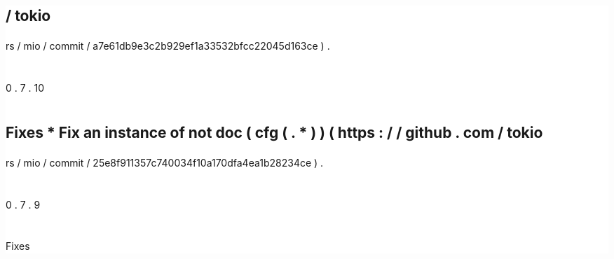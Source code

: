 /
tokio
-
rs
/
mio
/
commit
/
a7e61db9e3c2b929ef1a33532bfcc22045d163ce
)
.
#
0
.
7
.
10
#
#
Fixes
*
Fix
an
instance
of
not
doc
(
cfg
(
.
*
)
)
(
https
:
/
/
github
.
com
/
tokio
-
rs
/
mio
/
commit
/
25e8f911357c740034f10a170dfa4ea1b28234ce
)
.
#
0
.
7
.
9
#
#
Fixes